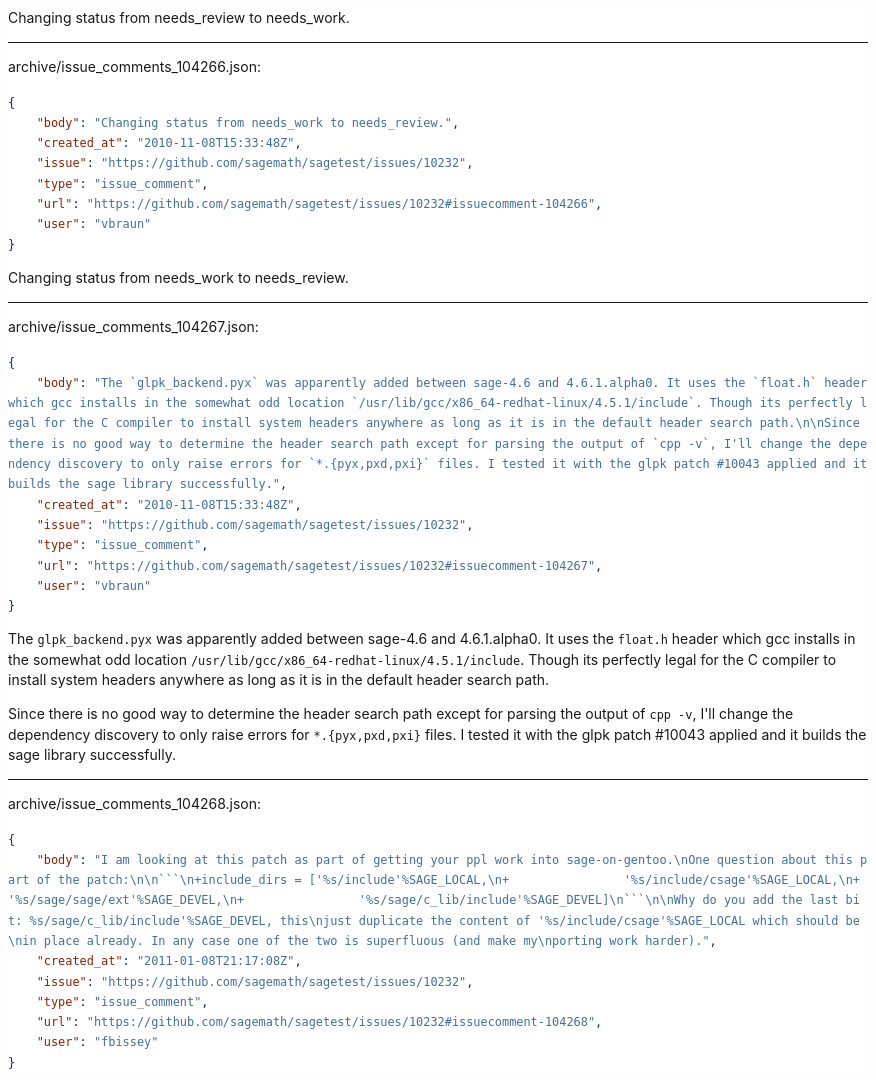 Changing status from needs_review to needs_work.



---

archive/issue_comments_104266.json:
```json
{
    "body": "Changing status from needs_work to needs_review.",
    "created_at": "2010-11-08T15:33:48Z",
    "issue": "https://github.com/sagemath/sagetest/issues/10232",
    "type": "issue_comment",
    "url": "https://github.com/sagemath/sagetest/issues/10232#issuecomment-104266",
    "user": "vbraun"
}
```

Changing status from needs_work to needs_review.



---

archive/issue_comments_104267.json:
```json
{
    "body": "The `glpk_backend.pyx` was apparently added between sage-4.6 and 4.6.1.alpha0. It uses the `float.h` header which gcc installs in the somewhat odd location `/usr/lib/gcc/x86_64-redhat-linux/4.5.1/include`. Though its perfectly legal for the C compiler to install system headers anywhere as long as it is in the default header search path.\n\nSince there is no good way to determine the header search path except for parsing the output of `cpp -v`, I'll change the dependency discovery to only raise errors for `*.{pyx,pxd,pxi}` files. I tested it with the glpk patch #10043 applied and it builds the sage library successfully.",
    "created_at": "2010-11-08T15:33:48Z",
    "issue": "https://github.com/sagemath/sagetest/issues/10232",
    "type": "issue_comment",
    "url": "https://github.com/sagemath/sagetest/issues/10232#issuecomment-104267",
    "user": "vbraun"
}
```

The `glpk_backend.pyx` was apparently added between sage-4.6 and 4.6.1.alpha0. It uses the `float.h` header which gcc installs in the somewhat odd location `/usr/lib/gcc/x86_64-redhat-linux/4.5.1/include`. Though its perfectly legal for the C compiler to install system headers anywhere as long as it is in the default header search path.

Since there is no good way to determine the header search path except for parsing the output of `cpp -v`, I'll change the dependency discovery to only raise errors for `*.{pyx,pxd,pxi}` files. I tested it with the glpk patch #10043 applied and it builds the sage library successfully.



---

archive/issue_comments_104268.json:
```json
{
    "body": "I am looking at this patch as part of getting your ppl work into sage-on-gentoo.\nOne question about this part of the patch:\n\n```\n+include_dirs = ['%s/include'%SAGE_LOCAL,\n+                '%s/include/csage'%SAGE_LOCAL,\n+                '%s/sage/sage/ext'%SAGE_DEVEL,\n+                '%s/sage/c_lib/include'%SAGE_DEVEL]\n```\n\nWhy do you add the last bit: %s/sage/c_lib/include'%SAGE_DEVEL, this\njust duplicate the content of '%s/include/csage'%SAGE_LOCAL which should be\nin place already. In any case one of the two is superfluous (and make my\nporting work harder).",
    "created_at": "2011-01-08T21:17:08Z",
    "issue": "https://github.com/sagemath/sagetest/issues/10232",
    "type": "issue_comment",
    "url": "https://github.com/sagemath/sagetest/issues/10232#issuecomment-104268",
    "user": "fbissey"
}
```